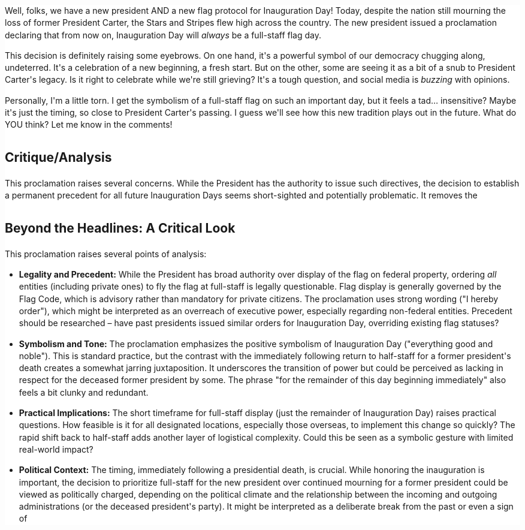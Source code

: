 Well, folks, we have a new president AND a new flag protocol for Inauguration Day!  Today, despite the nation still mourning the loss of former President Carter, the Stars and Stripes flew high across the country.  The new president issued a proclamation declaring that from now on, Inauguration Day will *always* be a full-staff flag day.

This decision is definitely raising some eyebrows.  On one hand, it's a powerful symbol of our democracy chugging along, undeterred.  It's a celebration of a new beginning, a fresh start.  But on the other, some are seeing it as a bit of a snub to President Carter's legacy.  Is it right to celebrate while we're still grieving?  It's a tough question, and social media is *buzzing* with opinions.

Personally, I'm a little torn.  I get the symbolism of a full-staff flag on such an important day, but it feels a tad… insensitive?  Maybe it's just the timing, so close to President Carter's passing.  I guess we'll see how this new tradition plays out in the future. What do YOU think?  Let me know in the comments!


## Critique/Analysis

This proclamation raises several concerns. While the President has the authority to issue such directives, the decision to establish a permanent precedent for all future Inauguration Days seems short-sighted and potentially problematic. It removes the

## Beyond the Headlines: A Critical Look

This proclamation raises several points of analysis:

* **Legality and Precedent:**  While the President has broad authority over display of the flag on federal property, ordering *all* entities (including private ones) to fly the flag at full-staff is legally questionable.  Flag display is generally governed by the Flag Code, which is advisory rather than mandatory for private citizens.  The proclamation uses strong wording ("I hereby order"), which might be interpreted as an overreach of executive power, especially regarding non-federal entities.  Precedent should be researched – have past presidents issued similar orders for Inauguration Day, overriding existing flag statuses?

* **Symbolism and Tone:**  The proclamation emphasizes the positive symbolism of Inauguration Day ("everything good and noble"). This is standard practice, but the contrast with the immediately following return to half-staff for a former president's death creates a somewhat jarring juxtaposition.  It underscores the transition of power but could be perceived as lacking in respect for the deceased former president by some.  The phrase "for the remainder of this day beginning immediately" also feels a bit clunky and redundant.

* **Practical Implications:** The short timeframe for full-staff display (just the remainder of Inauguration Day) raises practical questions.  How feasible is it for all designated locations, especially those overseas, to implement this change so quickly?  The rapid shift back to half-staff adds another layer of logistical complexity.  Could this be seen as a symbolic gesture with limited real-world impact?

* **Political Context:**  The timing, immediately following a presidential death, is crucial.  While honoring the inauguration is important, the decision to prioritize full-staff for the new president over continued mourning for a former president could be viewed as politically charged, depending on the political climate and the relationship between the incoming and outgoing administrations (or the deceased president's party).  It might be interpreted as a deliberate break from the past or even a sign of
